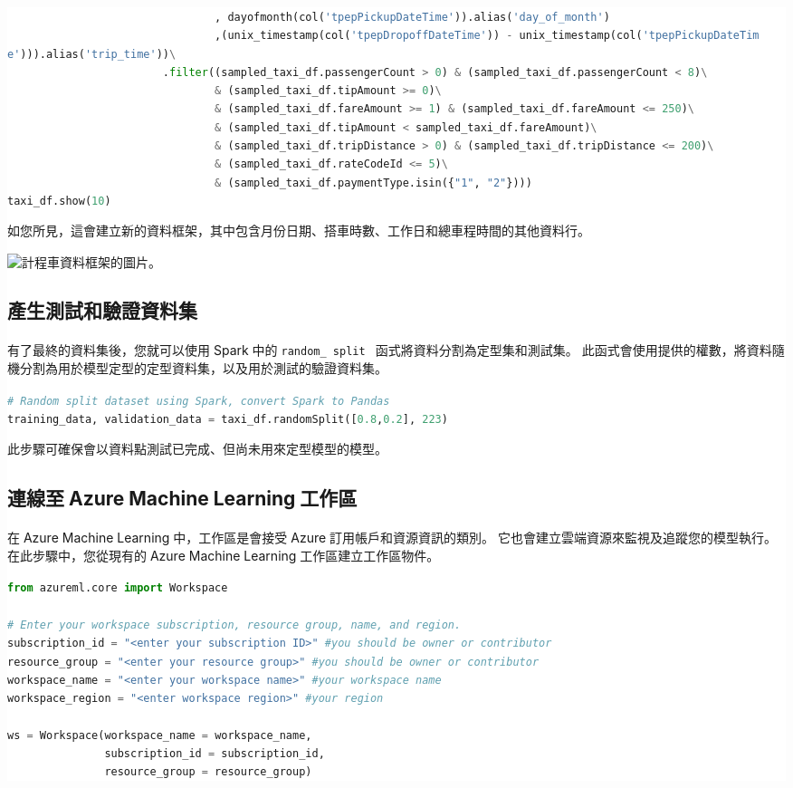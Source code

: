    ```python
                                   , dayofmonth(col('tpepPickupDateTime')).alias('day_of_month')
                                   ,(unix_timestamp(col('tpepDropoffDateTime')) - unix_timestamp(col('tpepPickupDateTime'))).alias('trip_time'))\
                           .filter((sampled_taxi_df.passengerCount > 0) & (sampled_taxi_df.passengerCount < 8)\
                                   & (sampled_taxi_df.tipAmount >= 0)\
                                   & (sampled_taxi_df.fareAmount >= 1) & (sampled_taxi_df.fareAmount <= 250)\
                                   & (sampled_taxi_df.tipAmount < sampled_taxi_df.fareAmount)\
                                   & (sampled_taxi_df.tripDistance > 0) & (sampled_taxi_df.tripDistance <= 200)\
                                   & (sampled_taxi_df.rateCodeId <= 5)\
                                   & (sampled_taxi_df.paymentType.isin({"1", "2"})))
   taxi_df.show(10)
   ```
   
   如您所見，這會建立新的資料框架，其中包含月份日期、搭車時數、工作日和總車程時間的其他資料行。 

   ![計程車資料框架的圖片。](./media/azure-machine-learning-spark-notebook/dataset.png#lightbox)

## <a name="generate-test-and-validation-datasets"></a>產生測試和驗證資料集

有了最終的資料集後，您就可以使用 Spark 中的 ```random_ split ``` 函式將資料分割為定型集和測試集。 此函式會使用提供的權數，將資料隨機分割為用於模型定型的定型資料集，以及用於測試的驗證資料集。

```python
# Random split dataset using Spark, convert Spark to Pandas
training_data, validation_data = taxi_df.randomSplit([0.8,0.2], 223)

```
此步驟可確保會以資料點測試已完成、但尚未用來定型模型的模型。 

## <a name="connect-to-an-azure-machine-learning-workspace"></a>連線至 Azure Machine Learning 工作區
在 Azure Machine Learning 中，工作區是會接受 Azure 訂用帳戶和資源資訊的類別。 它也會建立雲端資源來監視及追蹤您的模型執行。 在此步驟中，您從現有的 Azure Machine Learning 工作區建立工作區物件。
   
```python
from azureml.core import Workspace

# Enter your workspace subscription, resource group, name, and region.
subscription_id = "<enter your subscription ID>" #you should be owner or contributor
resource_group = "<enter your resource group>" #you should be owner or contributor
workspace_name = "<enter your workspace name>" #your workspace name
workspace_region = "<enter workspace region>" #your region

ws = Workspace(workspace_name = workspace_name,
               subscription_id = subscription_id,
               resource_group = resource_group)

```
